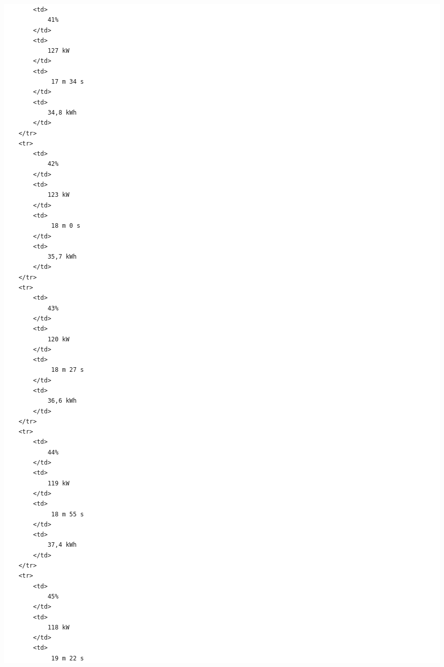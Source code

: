 			<td>
				41%
			</td>
			<td>
				127 kW
			</td>
			<td>
				 17 m 34 s
			</td>
			<td>
				34,8 kWh
			</td>
		</tr>
		<tr>
			<td>
				42%
			</td>
			<td>
				123 kW
			</td>
			<td>
				 18 m 0 s
			</td>
			<td>
				35,7 kWh
			</td>
		</tr>
		<tr>
			<td>
				43%
			</td>
			<td>
				120 kW
			</td>
			<td>
				 18 m 27 s
			</td>
			<td>
				36,6 kWh
			</td>
		</tr>
		<tr>
			<td>
				44%
			</td>
			<td>
				119 kW
			</td>
			<td>
				 18 m 55 s
			</td>
			<td>
				37,4 kWh
			</td>
		</tr>
		<tr>
			<td>
				45%
			</td>
			<td>
				118 kW
			</td>
			<td>
				 19 m 22 s
